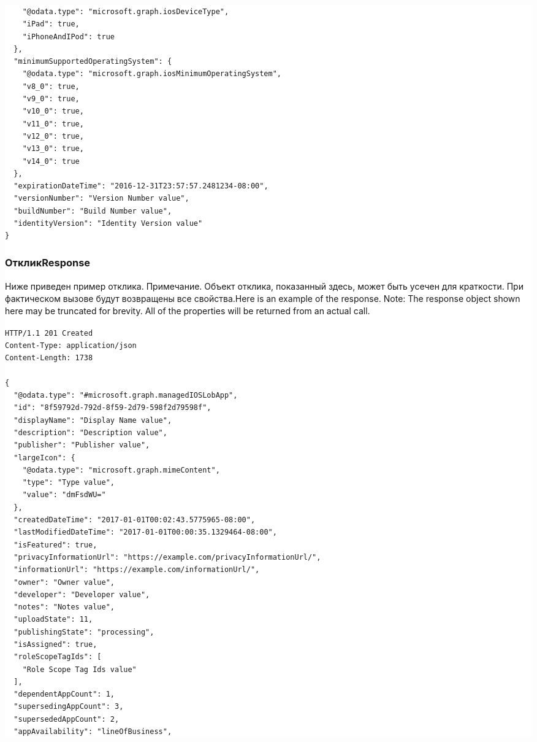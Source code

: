 ``` http
    "@odata.type": "microsoft.graph.iosDeviceType",
    "iPad": true,
    "iPhoneAndIPod": true
  },
  "minimumSupportedOperatingSystem": {
    "@odata.type": "microsoft.graph.iosMinimumOperatingSystem",
    "v8_0": true,
    "v9_0": true,
    "v10_0": true,
    "v11_0": true,
    "v12_0": true,
    "v13_0": true,
    "v14_0": true
  },
  "expirationDateTime": "2016-12-31T23:57:57.2481234-08:00",
  "versionNumber": "Version Number value",
  "buildNumber": "Build Number value",
  "identityVersion": "Identity Version value"
}
```

### <a name="response"></a><span data-ttu-id="c9f74-262">Отклик</span><span class="sxs-lookup"><span data-stu-id="c9f74-262">Response</span></span>
<span data-ttu-id="c9f74-p126">Ниже приведен пример отклика. Примечание. Объект отклика, показанный здесь, может быть усечен для краткости. При фактическом вызове будут возвращены все свойства.</span><span class="sxs-lookup"><span data-stu-id="c9f74-p126">Here is an example of the response. Note: The response object shown here may be truncated for brevity. All of the properties will be returned from an actual call.</span></span>
``` http
HTTP/1.1 201 Created
Content-Type: application/json
Content-Length: 1738

{
  "@odata.type": "#microsoft.graph.managedIOSLobApp",
  "id": "8f59792d-792d-8f59-2d79-598f2d79598f",
  "displayName": "Display Name value",
  "description": "Description value",
  "publisher": "Publisher value",
  "largeIcon": {
    "@odata.type": "microsoft.graph.mimeContent",
    "type": "Type value",
    "value": "dmFsdWU="
  },
  "createdDateTime": "2017-01-01T00:02:43.5775965-08:00",
  "lastModifiedDateTime": "2017-01-01T00:00:35.1329464-08:00",
  "isFeatured": true,
  "privacyInformationUrl": "https://example.com/privacyInformationUrl/",
  "informationUrl": "https://example.com/informationUrl/",
  "owner": "Owner value",
  "developer": "Developer value",
  "notes": "Notes value",
  "uploadState": 11,
  "publishingState": "processing",
  "isAssigned": true,
  "roleScopeTagIds": [
    "Role Scope Tag Ids value"
  ],
  "dependentAppCount": 1,
  "supersedingAppCount": 3,
  "supersededAppCount": 2,
  "appAvailability": "lineOfBusiness",
```